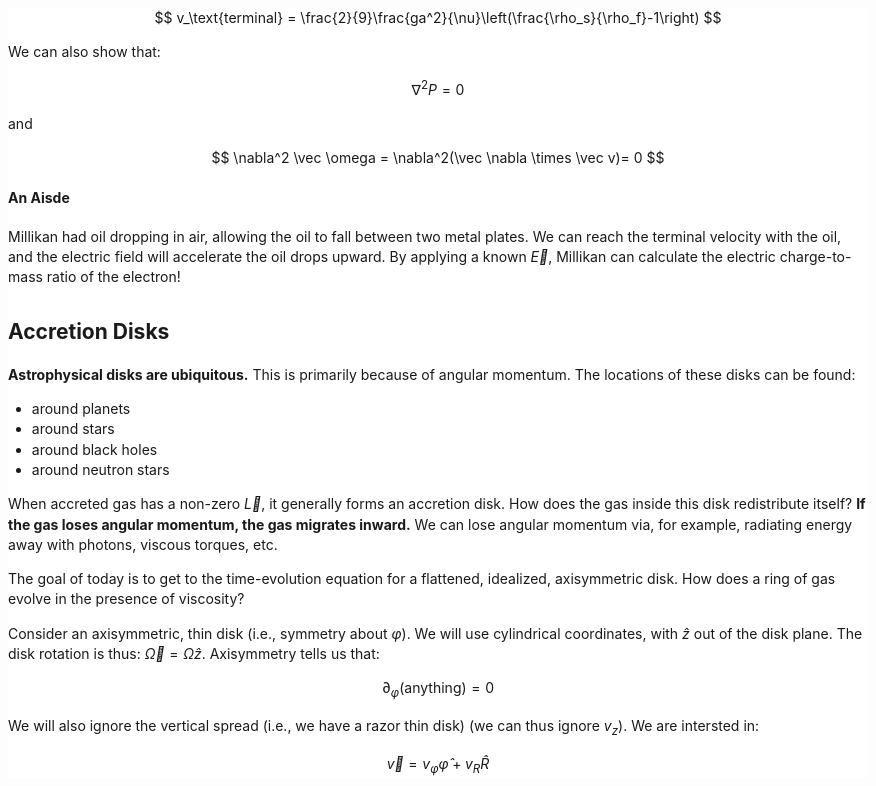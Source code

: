 $$
v_\text{terminal} = \frac{2}{9}\frac{ga^2}{\nu}\left(\frac{\rho_s}{\rho_f}-1\right)
$$

We can also show that:

$$
\nabla^2 P = 0
$$

and 

$$
\nabla^2 \vec \omega = \nabla^2(\vec \nabla \times \vec v)=  0 
$$

#### An Aisde

Millikan had oil dropping in air, allowing the oil to fall between two metal plates. We can reach the terminal velocity with the oil, and the electric field will accelerate the oil drops upward. By applying a known $\vec E$, Millikan can calculate the electric charge-to-mass ratio of the electron! 




## Accretion Disks

**Astrophysical disks are ubiquitous.** This is primarily because of angular momentum. The locations of these disks can be found:

* around planets
* around stars
* around black holes
* around neutron stars

When accreted gas has a non-zero $\vec L$, it generally forms an accretion disk. How does the gas inside this disk redistribute itself? **If the gas loses angular momentum, the gas migrates inward.** We can lose angular momentum via, for example, radiating energy away with photons, viscous torques, etc. 

The goal of today is to get to the time-evolution equation for a flattened, idealized, axisymmetric disk. How does a ring of gas evolve in the presence of viscosity?


Consider an axisymmetric, thin disk (i.e., symmetry about $\varphi$). We will use cylindrical coordinates, with $\hat z$ out of the disk plane. The disk rotation is thus: $\vec \Omega  = \Omega \hat{z}$. Axisymmetry tells us that:

$$
\partial_\varphi \left(\text{anything}\right) = 0 
$$

We will also ignore the vertical spread (i.e., we have a razor thin disk) (we can thus ignore $v_z$). We are intersted in:

$$
\vec v = v_\varphi \hat{\varphi} + v_R \hat{R}
$$
